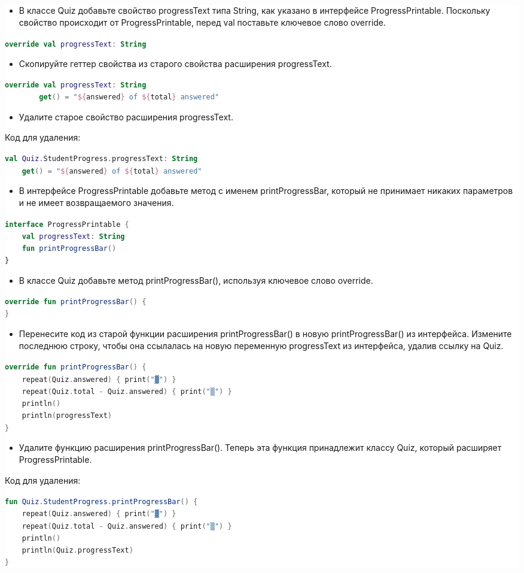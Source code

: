 - В классе Quiz добавьте свойство progressText типа String, как указано в интерфейсе ProgressPrintable. Поскольку свойство происходит от ProgressPrintable, перед val поставьте ключевое слово override.

```kt
override val progressText: String
```

- Скопируйте геттер свойства из старого свойства расширения progressText.

```kt
override val progressText: String
        get() = "${answered} of ${total} answered"
```

- Удалите старое свойство расширения progressText.

Код для удаления:

```kt
val Quiz.StudentProgress.progressText: String
    get() = "${answered} of ${total} answered"
```

- В интерфейсе ProgressPrintable добавьте метод с именем printProgressBar, который не принимает никаких параметров и не имеет возвращаемого значения.

```kt
interface ProgressPrintable {
    val progressText: String
    fun printProgressBar()
}
```

- В классе Quiz добавьте метод printProgressBar(), используя ключевое слово override.

```kt
override fun printProgressBar() {
}
```

- Перенесите код из старой функции расширения printProgressBar() в новую printProgressBar() из интерфейса. Измените последнюю строку, чтобы она ссылалась на новую переменную progressText из интерфейса, удалив ссылку на Quiz.

```kt
override fun printProgressBar() {
    repeat(Quiz.answered) { print("▓") }
    repeat(Quiz.total - Quiz.answered) { print("▒") }
    println()
    println(progressText)
}
```

- Удалите функцию расширения printProgressBar(). Теперь эта функция принадлежит классу Quiz, который расширяет ProgressPrintable.

Код для удаления:

```kt
fun Quiz.StudentProgress.printProgressBar() {
    repeat(Quiz.answered) { print("▓") }
    repeat(Quiz.total - Quiz.answered) { print("▒") }
    println()
    println(Quiz.progressText)
}
```
